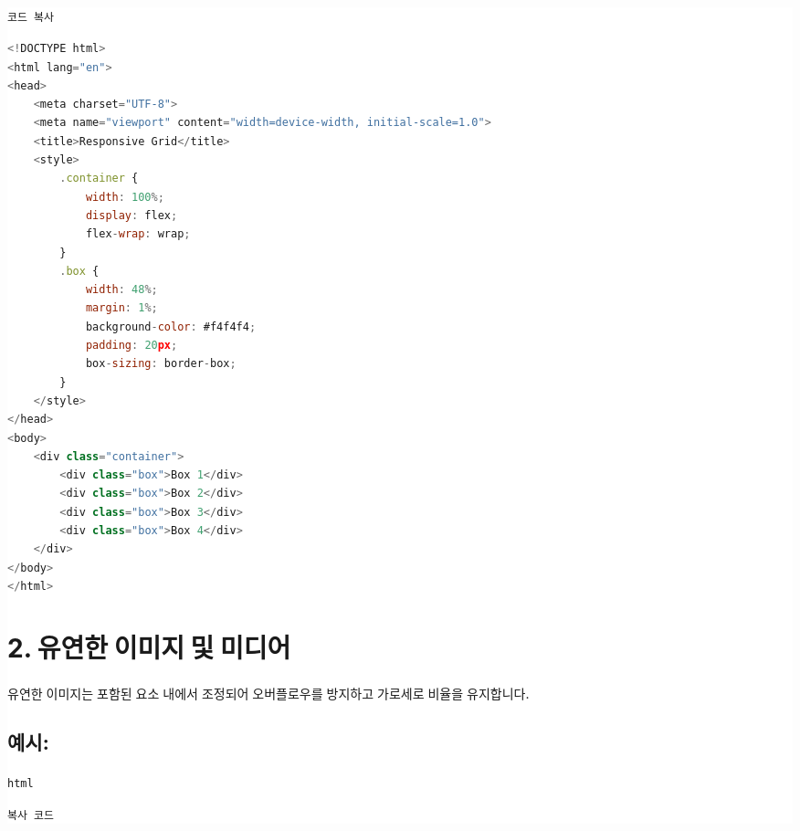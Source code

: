 ```js
코드 복사
```

```js
<!DOCTYPE html>
<html lang="en">
<head>
    <meta charset="UTF-8">
    <meta name="viewport" content="width=device-width, initial-scale=1.0">
    <title>Responsive Grid</title>
    <style>
        .container {
            width: 100%;
            display: flex;
            flex-wrap: wrap;
        }
        .box {
            width: 48%;
            margin: 1%;
            background-color: #f4f4f4;
            padding: 20px;
            box-sizing: border-box;
        }
    </style>
</head>
<body>
    <div class="container">
        <div class="box">Box 1</div>
        <div class="box">Box 2</div>
        <div class="box">Box 3</div>
        <div class="box">Box 4</div>
    </div>
</body>
</html>
```

<div class="content-ad"></div>

# 2. 유연한 이미지 및 미디어

유연한 이미지는 포함된 요소 내에서 조정되어 오버플로우를 방지하고 가로세로 비율을 유지합니다.

## 예시:

```js
html
```

<div class="content-ad"></div>

```js
복사 코드
```
